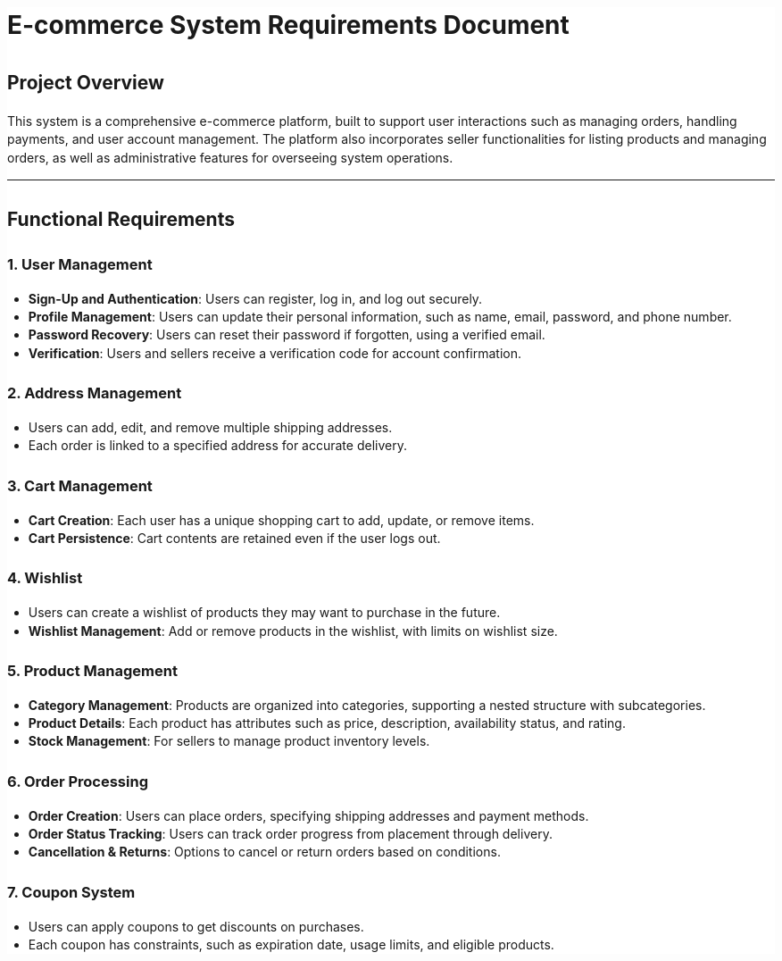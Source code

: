 
# E-commerce System Requirements Document

## Project Overview
This system is a comprehensive e-commerce platform, built to support user interactions such as managing orders, handling payments, and user account management. The platform also incorporates seller functionalities for listing products and managing orders, as well as administrative features for overseeing system operations.

---

## Functional Requirements

### 1. **User Management**
- **Sign-Up and Authentication**: Users can register, log in, and log out securely.
- **Profile Management**: Users can update their personal information, such as name, email, password, and phone number.
- **Password Recovery**: Users can reset their password if forgotten, using a verified email.
- **Verification**: Users and sellers receive a verification code for account confirmation.

### 2. **Address Management**
- Users can add, edit, and remove multiple shipping addresses.
- Each order is linked to a specified address for accurate delivery.

### 3. **Cart Management**
- **Cart Creation**: Each user has a unique shopping cart to add, update, or remove items.
- **Cart Persistence**: Cart contents are retained even if the user logs out.

### 4. **Wishlist**
- Users can create a wishlist of products they may want to purchase in the future.
- **Wishlist Management**: Add or remove products in the wishlist, with limits on wishlist size.

### 5. **Product Management**
- **Category Management**: Products are organized into categories, supporting a nested structure with subcategories.
- **Product Details**: Each product has attributes such as price, description, availability status, and rating.
- **Stock Management**: For sellers to manage product inventory levels.

### 6. **Order Processing**
- **Order Creation**: Users can place orders, specifying shipping addresses and payment methods.
- **Order Status Tracking**: Users can track order progress from placement through delivery.
- **Cancellation & Returns**: Options to cancel or return orders based on conditions.

### 7. **Coupon System**
- Users can apply coupons to get discounts on purchases.
- Each coupon has constraints, such as expiration date, usage limits, and eligible products.
